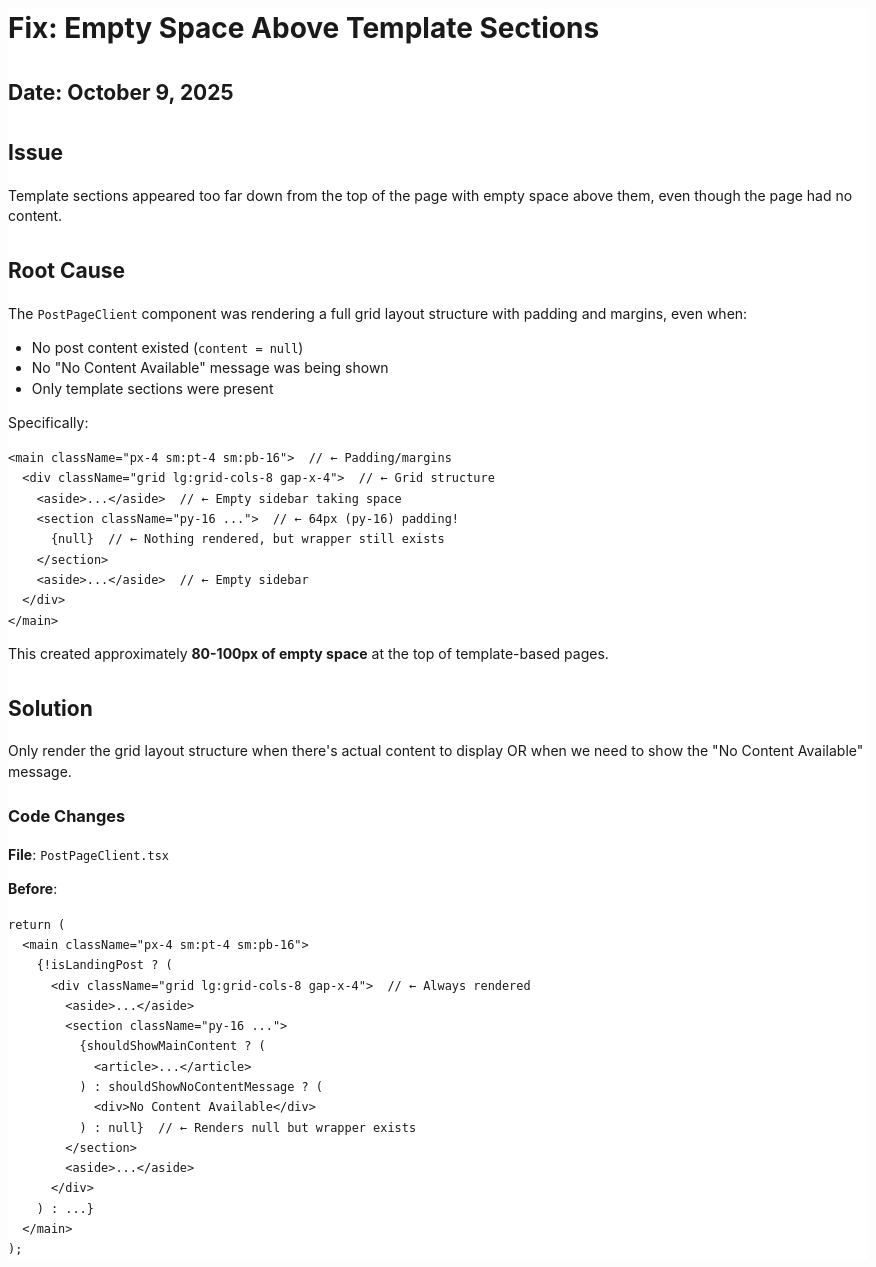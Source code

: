 # Fix: Empty Space Above Template Sections

## Date: October 9, 2025

## Issue
Template sections appeared too far down from the top of the page with empty space above them, even though the page had no content.

## Root Cause
The `PostPageClient` component was rendering a full grid layout structure with padding and margins, even when:
- No post content existed (`content = null`)
- No "No Content Available" message was being shown
- Only template sections were present

Specifically:
```tsx
<main className="px-4 sm:pt-4 sm:pb-16">  // ← Padding/margins
  <div className="grid lg:grid-cols-8 gap-x-4">  // ← Grid structure
    <aside>...</aside>  // ← Empty sidebar taking space
    <section className="py-16 ...">  // ← 64px (py-16) padding!
      {null}  // ← Nothing rendered, but wrapper still exists
    </section>
    <aside>...</aside>  // ← Empty sidebar
  </div>
</main>
```

This created approximately **80-100px of empty space** at the top of template-based pages.

## Solution
Only render the grid layout structure when there's actual content to display OR when we need to show the "No Content Available" message.

### Code Changes

**File**: `PostPageClient.tsx`

**Before**:
```tsx
return (
  <main className="px-4 sm:pt-4 sm:pb-16">
    {!isLandingPost ? (
      <div className="grid lg:grid-cols-8 gap-x-4">  // ← Always rendered
        <aside>...</aside>
        <section className="py-16 ...">
          {shouldShowMainContent ? (
            <article>...</article>
          ) : shouldShowNoContentMessage ? (
            <div>No Content Available</div>
          ) : null}  // ← Renders null but wrapper exists
        </section>
        <aside>...</aside>
      </div>
    ) : ...}
  </main>
);
```
